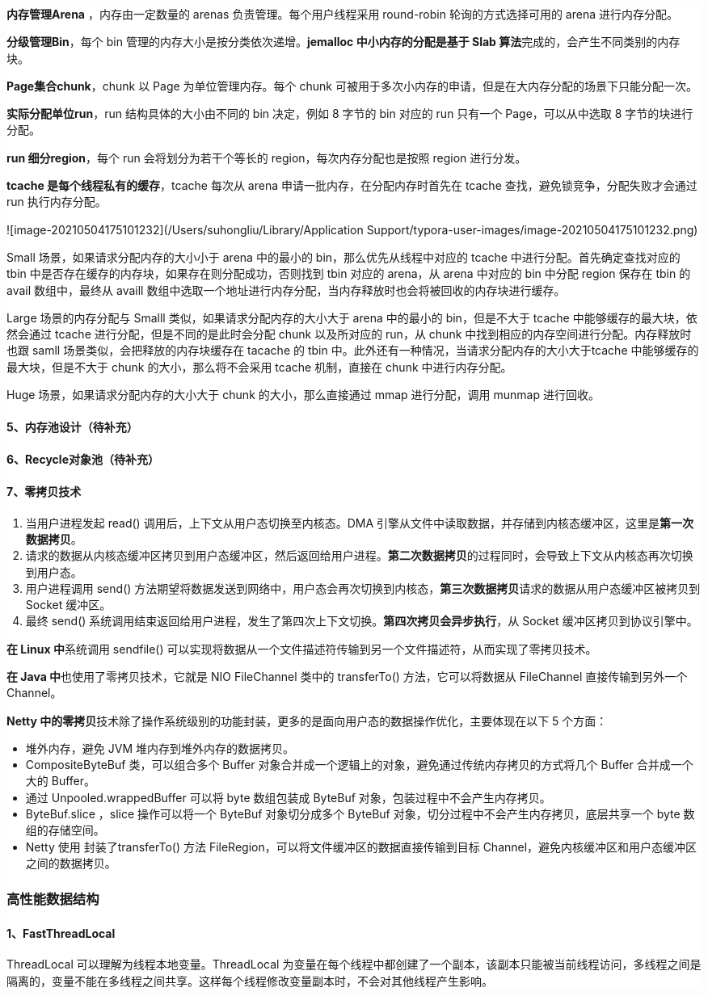 

**内存管理Arena** ，内存由一定数量的 arenas 负责管理。每个用户线程采用 round-robin 轮询的方式选择可用的 arena 进行内存分配。

**分级管理Bin**，每个 bin 管理的内存大小是按分类依次递增。**jemalloc 中小内存的分配是基于 Slab 算法**完成的，会产生不同类别的内存块。

**Page集合chunk**，chunk 以 Page 为单位管理内存。每个 chunk 可被用于多次小内存的申请，但是在大内存分配的场景下只能分配一次。

**实际分配单位run**，run 结构具体的大小由不同的 bin 决定，例如 8 字节的 bin 对应的 run 只有一个 Page，可以从中选取 8 字节的块进行分配。

**run 细分region**，每个 run 会将划分为若干个等长的 region，每次内存分配也是按照 region 进行分发。

**tcache 是每个线程私有的缓存**，tcache 每次从 arena 申请一批内存，在分配内存时首先在 tcache 查找，避免锁竞争，分配失败才会通过 run 执行内存分配。

![image-20210504175101232](/Users/suhongliu/Library/Application Support/typora-user-images/image-20210504175101232.png)

Small 场景，如果请求分配内存的大小小于 arena 中的最小的 bin，那么优先从线程中对应的 tcache 中进行分配。首先确定查找对应的  tbin 中是否存在缓存的内存块，如果存在则分配成功，否则找到 tbin 对应的 arena，从 arena 中对应的 bin 中分配  region 保存在 tbin 的 avail 数组中，最终从 availl  数组中选取一个地址进行内存分配，当内存释放时也会将被回收的内存块进行缓存。

Large 场景的内存分配与 Smalll 类似，如果请求分配内存的大小大于 arena 中的最小的 bin，但是不大于 tcache  中能够缓存的最大块，依然会通过 tcache 进行分配，但是不同的是此时会分配 chunk 以及所对应的 run，从 chunk  中找到相应的内存空间进行分配。内存释放时也跟 samll 场景类似，会把释放的内存块缓存在 tacache 的 tbin  中。此外还有一种情况，当请求分配内存的大小大于tcache 中能够缓存的最大块，但是不大于 chunk 的大小，那么将不会采用 tcache  机制，直接在 chunk 中进行内存分配。

Huge 场景，如果请求分配内存的大小大于 chunk 的大小，那么直接通过 mmap 进行分配，调用 munmap 进行回收。

#### 5、内存池设计（待补充）

#### 6、Recycle对象池（待补充）

#### 7、零拷贝技术

1. 当用户进程发起 read() 调用后，上下文从用户态切换至内核态。DMA 引擎从文件中读取数据，并存储到内核态缓冲区，这里是**第一次数据拷贝**。
2. 请求的数据从内核态缓冲区拷贝到用户态缓冲区，然后返回给用户进程。**第二次数据拷贝**的过程同时，会导致上下文从内核态再次切换到用户态。
3. 用户进程调用 send() 方法期望将数据发送到网络中，用户态会再次切换到内核态，**第三次数据拷贝**请求的数据从用户态缓冲区被拷贝到 Socket 缓冲区。
4. 最终 send() 系统调用结束返回给用户进程，发生了第四次上下文切换。**第四次拷贝会异步执行**，从 Socket 缓冲区拷贝到协议引擎中。



 **在 Linux 中**系统调用 sendfile() 可以实现将数据从一个文件描述符传输到另一个文件描述符，从而实现了零拷贝技术。

 **在 Java 中**也使用了零拷贝技术，它就是 NIO FileChannel 类中的 transferTo() 方法，它可以将数据从 FileChannel 直接传输到另外一个 Channel。



**Netty 中的零拷贝**技术除了操作系统级别的功能封装，更多的是面向用户态的数据操作优化，主要体现在以下 5 个方面：

- 堆外内存，避免 JVM 堆内存到堆外内存的数据拷贝。
- CompositeByteBuf 类，可以组合多个 Buffer 对象合并成一个逻辑上的对象，避免通过传统内存拷贝的方式将几个 Buffer 合并成一个大的 Buffer。
- 通过 Unpooled.wrappedBuffer 可以将 byte 数组包装成 ByteBuf 对象，包装过程中不会产生内存拷贝。
- ByteBuf.slice ，slice 操作可以将一个 ByteBuf 对象切分成多个 ByteBuf 对象，切分过程中不会产生内存拷贝，底层共享一个 byte 数组的存储空间。
- Netty 使用 封装了transferTo() 方法 FileRegion，可以将文件缓冲区的数据直接传输到目标 Channel，避免内核缓冲区和用户态缓冲区之间的数据拷贝。

### 高性能数据结构

#### 1、FastThreadLocal

 ThreadLocal 可以理解为线程本地变量。ThreadLocal 为变量在每个线程中都创建了一个副本，该副本只能被当前线程访问，多线程之间是隔离的，变量不能在多线程之间共享。这样每个线程修改变量副本时，不会对其他线程产生影响。
